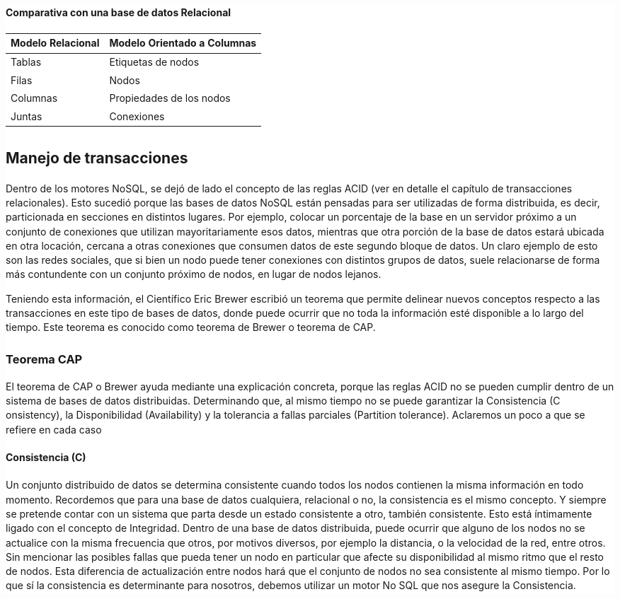 #### Comparativa con una base de datos Relacional

| Modelo Relacional | Modelo Orientado a Columnas |
|-----------------|----------------------------------|
| Tablas | Etiquetas de nodos |
| Filas | Nodos |
| Columnas | Propiedades de los nodos |
| Juntas | Conexiones |

## Manejo de transacciones
Dentro de los motores NoSQL, se dejó de lado el concepto de las reglas ACID (ver en
detalle el capítulo de transacciones relacionales).
Esto sucedió porque las bases de datos NoSQL están pensadas para ser utilizadas de
forma distribuida, es decir, particionada en secciones en distintos lugares. Por ejemplo,
colocar un porcentaje de la base en un servidor próximo a un conjunto de conexiones que
utilizan mayoritariamente esos datos, mientras que otra porción de la base de datos estará
ubicada en otra locación, cercana a otras conexiones que consumen datos de este segundo
bloque de datos.
Un claro ejemplo de esto son las redes sociales, que si bien un nodo puede tener
conexiones con distintos grupos de datos, suele relacionarse de forma más contundente
con un conjunto próximo de nodos, en lugar de nodos lejanos.

Teniendo esta información, el Científico Eric Brewer escribió un teorema que permite
delinear nuevos conceptos respecto a las transacciones en este tipo de bases de datos,
donde puede ocurrir que no toda la información esté disponible a lo largo del tiempo. Este
teorema es conocido como teorema de Brewer o teorema de CAP.

### Teorema CAP
El teorema de CAP o Brewer ayuda mediante una explicación concreta, porque las reglas
ACID no se pueden cumplir dentro de un sistema de bases de datos distribuidas.
Determinando que, al mismo tiempo no se puede garantizar la Consistencia (C​onsistency),
la Disponibilidad (A​vailability) y la tolerancia a fallas parciales (P​artition tolerance).
Aclaremos un poco a que se refiere en cada caso

#### Consistencia (C)
Un conjunto distribuido de datos se determina consistente cuando todos los nodos
contienen la misma información en todo momento.
Recordemos que para una base de datos cualquiera, relacional o no, la consistencia es el
mismo concepto. Y siempre se pretende contar con un sistema que parta desde un estado
consistente a otro, también consistente. Esto está íntimamente ligado con el concepto de
Integridad.
Dentro de una base de datos distribuida, puede ocurrir que alguno de los nodos no se
actualice con la misma frecuencia que otros, por motivos diversos, por ejemplo la distancia,
o la velocidad de la red, entre otros. Sin mencionar las posibles fallas que pueda tener un
nodo en particular que afecte su disponibilidad al mismo ritmo que el resto de nodos.
Esta diferencia de actualización entre nodos hará que el conjunto de nodos no sea
consistente al mismo tiempo. Por lo que sí la consistencia es determinante para nosotros,
debemos utilizar un motor No SQL que nos asegure la Consistencia.
